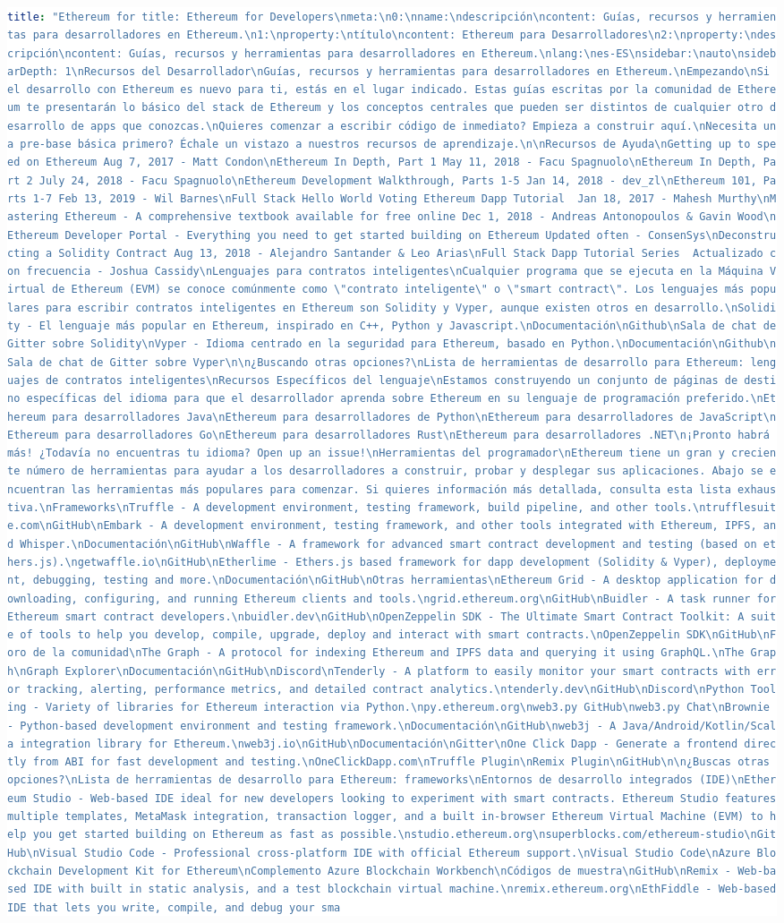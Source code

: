 ```yaml
title: "Ethereum for title: Ethereum for Developers\nmeta:\n0:\nname:\ndescripción\ncontent: Guías, recursos y herramientas para desarrolladores en Ethereum.\n1:\nproperty:\ntítulo\ncontent: Ethereum para Desarrolladores\n2:\nproperty:\ndescripción\ncontent: Guías, recursos y herramientas para desarrolladores en Ethereum.\nlang:\nes-ES\nsidebar:\nauto\nsidebarDepth: 1\nRecursos del Desarrollador\nGuías, recursos y herramientas para desarrolladores en Ethereum.\nEmpezando\nSi el desarrollo con Ethereum es nuevo para ti, estás en el lugar indicado. Estas guías escritas por la comunidad de Ethereum te presentarán lo básico del stack de Ethereum y los conceptos centrales que pueden ser distintos de cualquier otro desarrollo de apps que conozcas.\nQuieres comenzar a escribir código de inmediato? Empieza a construir aquí.\nNecesita una pre-base básica primero? Échale un vistazo a nuestros recursos de aprendizaje.\n\nRecursos de Ayuda\nGetting up to speed on Ethereum Aug 7, 2017 - Matt Condon\nEthereum In Depth, Part 1 May 11, 2018 - Facu Spagnuolo\nEthereum In Depth, Part 2 July 24, 2018 - Facu Spagnuolo\nEthereum Development Walkthrough, Parts 1-5 Jan 14, 2018 - dev_zl\nEthereum 101, Parts 1-7 Feb 13, 2019 - Wil Barnes\nFull Stack Hello World Voting Ethereum Dapp Tutorial  Jan 18, 2017 - Mahesh Murthy\nMastering Ethereum - A comprehensive textbook available for free online Dec 1, 2018 - Andreas Antonopoulos & Gavin Wood\nEthereum Developer Portal - Everything you need to get started building on Ethereum Updated often - ConsenSys\nDeconstructing a Solidity Contract Aug 13, 2018 - Alejandro Santander & Leo Arias\nFull Stack Dapp Tutorial Series  Actualizado con frecuencia - Joshua Cassidy\nLenguajes para contratos inteligentes\nCualquier programa que se ejecuta en la Máquina Virtual de Ethereum (EVM) se conoce comúnmente como \"contrato inteligente\" o \"smart contract\". Los lenguajes más populares para escribir contratos inteligentes en Ethereum son Solidity y Vyper, aunque existen otros en desarrollo.\nSolidity - El lenguaje más popular en Ethereum, inspirado en C++, Python y Javascript.\nDocumentación\nGithub\nSala de chat de Gitter sobre Solidity\nVyper - Idioma centrado en la seguridad para Ethereum, basado en Python.\nDocumentación\nGithub\nSala de chat de Gitter sobre Vyper\n\n¿Buscando otras opciones?\nLista de herramientas de desarrollo para Ethereum: lenguajes de contratos inteligentes\nRecursos Específicos del lenguaje\nEstamos construyendo un conjunto de páginas de destino específicas del idioma para que el desarrollador aprenda sobre Ethereum en su lenguaje de programación preferido.\nEthereum para desarrolladores Java\nEthereum para desarrolladores de Python\nEthereum para desarrolladores de JavaScript\nEthereum para desarrolladores Go\nEthereum para desarrolladores Rust\nEthereum para desarrolladores .NET\n¡Pronto habrá más! ¿Todavía no encuentras tu idioma? Open up an issue!\nHerramientas del programador\nEthereum tiene un gran y creciente número de herramientas para ayudar a los desarrolladores a construir, probar y desplegar sus aplicaciones. Abajo se encuentran las herramientas más populares para comenzar. Si quieres información más detallada, consulta esta lista exhaustiva.\nFrameworks\nTruffle - A development environment, testing framework, build pipeline, and other tools.\ntrufflesuite.com\nGitHub\nEmbark - A development environment, testing framework, and other tools integrated with Ethereum, IPFS, and Whisper.\nDocumentación\nGitHub\nWaffle - A framework for advanced smart contract development and testing (based on ethers.js).\ngetwaffle.io\nGitHub\nEtherlime - Ethers.js based framework for dapp development (Solidity & Vyper), deployment, debugging, testing and more.\nDocumentación\nGitHub\nOtras herramientas\nEthereum Grid - A desktop application for downloading, configuring, and running Ethereum clients and tools.\ngrid.ethereum.org\nGitHub\nBuidler - A task runner for Ethereum smart contract developers.\nbuidler.dev\nGitHub\nOpenZeppelin SDK - The Ultimate Smart Contract Toolkit: A suite of tools to help you develop, compile, upgrade, deploy and interact with smart contracts.\nOpenZeppelin SDK\nGitHub\nForo de la comunidad\nThe Graph - A protocol for indexing Ethereum and IPFS data and querying it using GraphQL.\nThe Graph\nGraph Explorer\nDocumentación\nGitHub\nDiscord\nTenderly - A platform to easily monitor your smart contracts with error tracking, alerting, performance metrics, and detailed contract analytics.\ntenderly.dev\nGitHub\nDiscord\nPython Tooling - Variety of libraries for Ethereum interaction via Python.\npy.ethereum.org\nweb3.py GitHub\nweb3.py Chat\nBrownie - Python-based development environment and testing framework.\nDocumentación\nGitHub\nweb3j - A Java/Android/Kotlin/Scala integration library for Ethereum.\nweb3j.io\nGitHub\nDocumentación\nGitter\nOne Click Dapp - Generate a frontend directly from ABI for fast development and testing.\nOneClickDapp.com\nTruffle Plugin\nRemix Plugin\nGitHub\n\n¿Buscas otras opciones?\nLista de herramientas de desarrollo para Ethereum: frameworks\nEntornos de desarrollo integrados (IDE)\nEthereum Studio - Web-based IDE ideal for new developers looking to experiment with smart contracts. Ethereum Studio features multiple templates, MetaMask integration, transaction logger, and a built in-browser Ethereum Virtual Machine (EVM) to help you get started building on Ethereum as fast as possible.\nstudio.ethereum.org\nsuperblocks.com/ethereum-studio\nGitHub\nVisual Studio Code - Professional cross-platform IDE with official Ethereum support.\nVisual Studio Code\nAzure Blockchain Development Kit for Ethereum\nComplemento Azure Blockchain Workbench\nCódigos de muestra\nGitHub\nRemix - Web-based IDE with built in static analysis, and a test blockchain virtual machine.\nremix.ethereum.org\nEthFiddle - Web-based IDE that lets you write, compile, and debug your sma
```